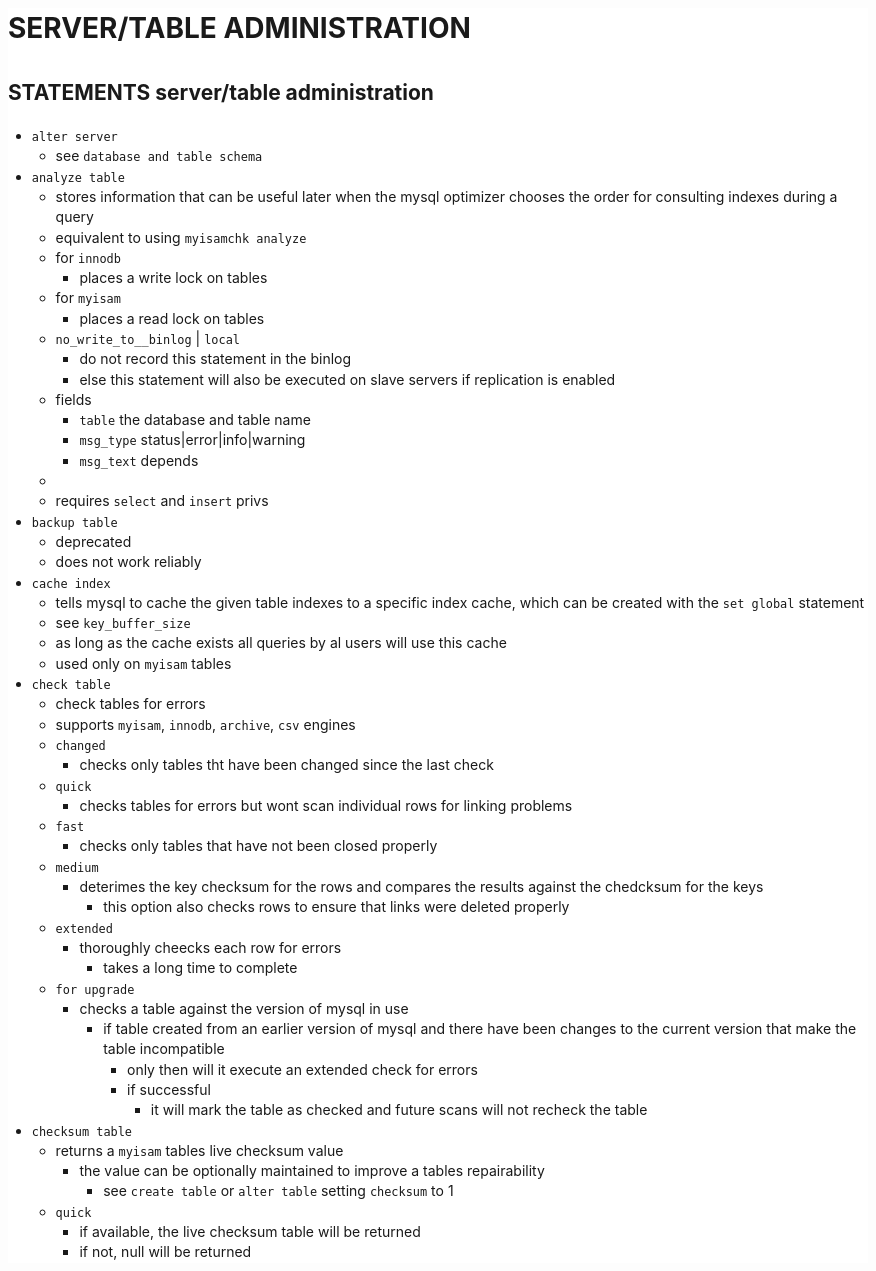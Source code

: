 # SERVER/TABLE ADMINISTRATION

## STATEMENTS server/table administration

- `alter server`
  - see `database and table schema`
- `analyze table`
  - stores information that can be useful later when the mysql optimizer chooses the order for consulting indexes during a query
  - equivalent to using `myisamchk analyze`
  - for `innodb`
    - places a write lock on tables
  - for `myisam`
    - places a read lock on tables
  - `no_write_to__binlog` | `local`
    - do not record this statement in the binlog
    - else this statement will also be executed on slave servers if replication is enabled
  - fields
    - `table` the database and table name
    - `msg_type` status|error|info|warning
    - `msg_text` depends
  -
  - requires `select` and `insert` privs
- `backup table`
  - deprecated
  - does not work reliably
- `cache index`
  - tells mysql to cache the given table indexes to a specific index cache, which can be created with the `set global` statement
  - see `key_buffer_size`
  - as long as the cache exists all queries by al users will use this cache
  - used only on `myisam` tables
- `check table`
  - check tables for errors
  - supports `myisam`, `innodb`, `archive`, `csv` engines
  - `changed`
    - checks only tables tht have been changed since the last check
  - `quick`
    - checks tables for errors but wont scan individual rows for linking problems
  - `fast`
    - checks only tables that have not been closed properly
  - `medium`
    - deterimes the key checksum for the rows and compares the results against the chedcksum for the keys
      - this option also checks rows to ensure that links were deleted properly
  - `extended`
    - thoroughly cheecks each row for errors
      - takes a long time to complete
  - `for upgrade`
    - checks a table against the version of mysql in use
      - if table created from an earlier version of mysql and there have been changes to the current version that make the table incompatible
        - only then will it execute an extended check for errors
        - if successful
          - it will mark the table as checked and future scans will not recheck the table
- `checksum table`
  - returns a `myisam` tables live checksum value
    - the value can be optionally maintained to improve a tables repairability
      - see `create table` or `alter table` setting `checksum` to 1
  - `quick`
    - if available, the live checksum table will be returned
    - if not, null will be returned